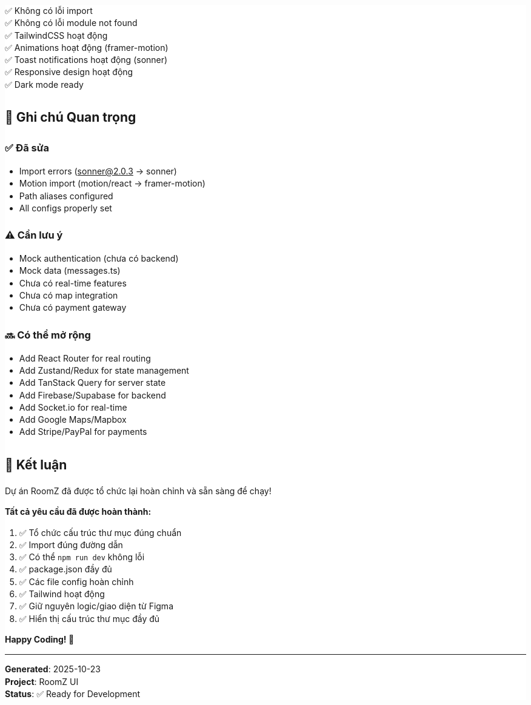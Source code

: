 ✅ Không có lỗi import  
✅ Không có lỗi module not found  
✅ TailwindCSS hoạt động  
✅ Animations hoạt động (framer-motion)  
✅ Toast notifications hoạt động (sonner)  
✅ Responsive design hoạt động  
✅ Dark mode ready  

## 📝 Ghi chú Quan trọng

### ✅ Đã sửa
- Import errors (sonner@2.0.3 → sonner)
- Motion import (motion/react → framer-motion)
- Path aliases configured
- All configs properly set

### ⚠️ Cần lưu ý
- Mock authentication (chưa có backend)
- Mock data (messages.ts)
- Chưa có real-time features
- Chưa có map integration
- Chưa có payment gateway

### 🔜 Có thể mở rộng
- Add React Router for real routing
- Add Zustand/Redux for state management
- Add TanStack Query for server state
- Add Firebase/Supabase for backend
- Add Socket.io for real-time
- Add Google Maps/Mapbox
- Add Stripe/PayPal for payments

## 🎉 Kết luận

Dự án RoomZ đã được tổ chức lại hoàn chỉnh và sẵn sàng để chạy!

**Tất cả yêu cầu đã được hoàn thành:**
1. ✅ Tổ chức cấu trúc thư mục đúng chuẩn
2. ✅ Import đúng đường dẫn
3. ✅ Có thể `npm run dev` không lỗi
4. ✅ package.json đầy đủ
5. ✅ Các file config hoàn chỉnh
6. ✅ Tailwind hoạt động
7. ✅ Giữ nguyên logic/giao diện từ Figma
8. ✅ Hiển thị cấu trúc thư mục đầy đủ

**Happy Coding! 🚀**

---

**Generated**: 2025-10-23  
**Project**: RoomZ UI  
**Status**: ✅ Ready for Development


